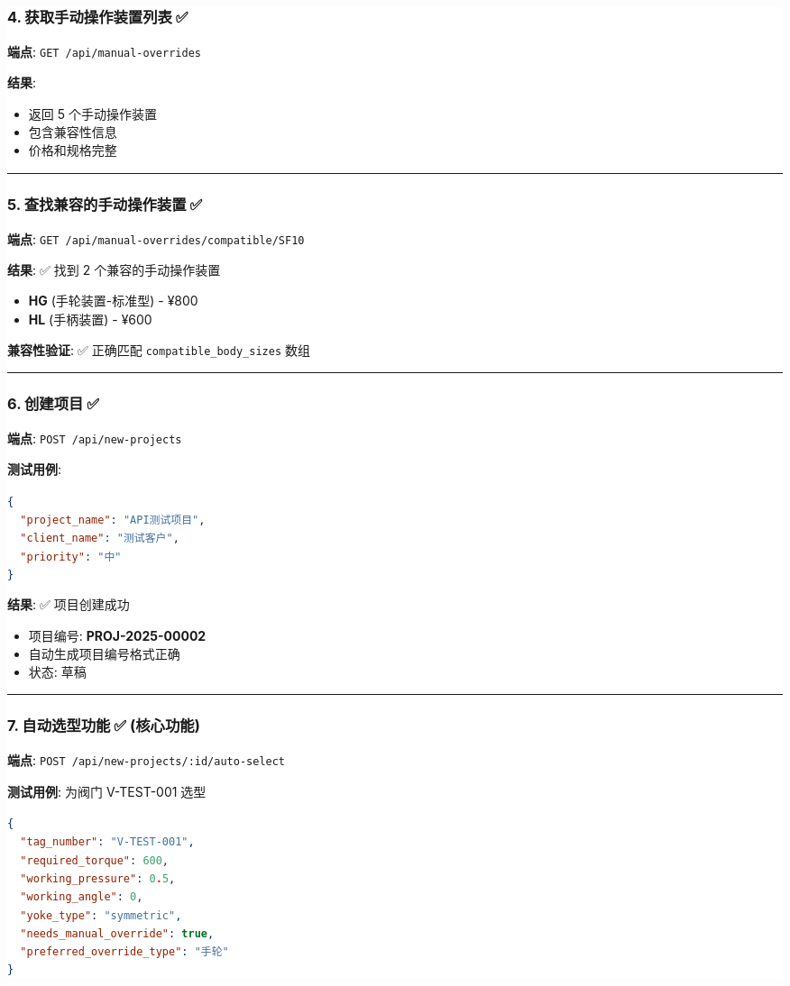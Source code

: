 
### 4. 获取手动操作装置列表 ✅
**端点**: `GET /api/manual-overrides`

**结果**: 
- 返回 5 个手动操作装置
- 包含兼容性信息
- 价格和规格完整

---

### 5. 查找兼容的手动操作装置 ✅
**端点**: `GET /api/manual-overrides/compatible/SF10`

**结果**: ✅ 找到 2 个兼容的手动操作装置
- **HG** (手轮装置-标准型) - ¥800
- **HL** (手柄装置) - ¥600

**兼容性验证**: ✅ 正确匹配 `compatible_body_sizes` 数组

---

### 6. 创建项目 ✅
**端点**: `POST /api/new-projects`

**测试用例**:
```json
{
  "project_name": "API测试项目",
  "client_name": "测试客户",
  "priority": "中"
}
```

**结果**: ✅ 项目创建成功
- 项目编号: **PROJ-2025-00002**
- 自动生成项目编号格式正确
- 状态: 草稿

---

### 7. 自动选型功能 ✅ (核心功能)
**端点**: `POST /api/new-projects/:id/auto-select`

**测试用例**: 为阀门 V-TEST-001 选型
```json
{
  "tag_number": "V-TEST-001",
  "required_torque": 600,
  "working_pressure": 0.5,
  "working_angle": 0,
  "yoke_type": "symmetric",
  "needs_manual_override": true,
  "preferred_override_type": "手轮"
}
```
